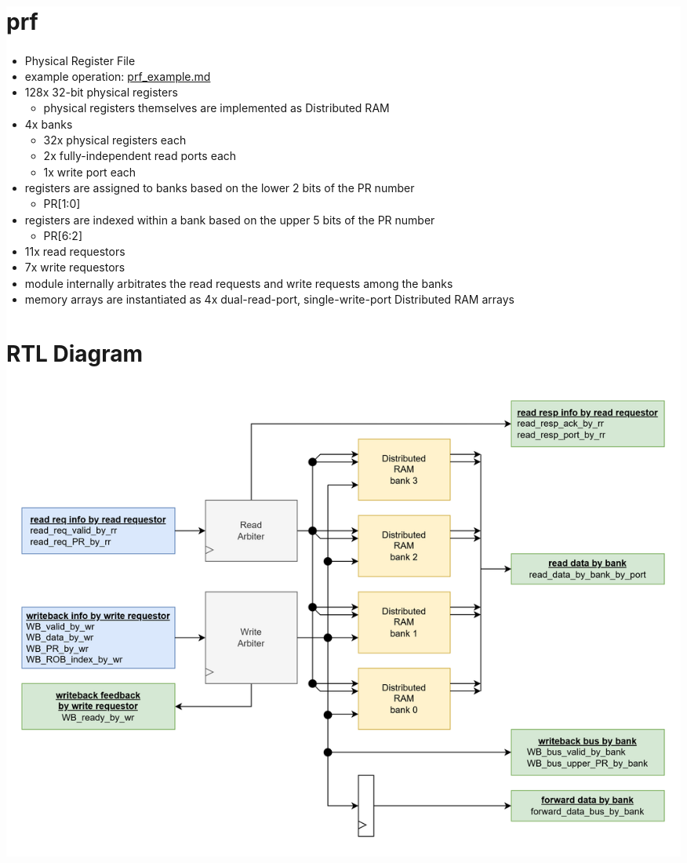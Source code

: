 # prf
- Physical Register File
- example operation: [prf_example.md](prf_example.md)
- 128x 32-bit physical registers
    - physical registers themselves are implemented as Distributed RAM
- 4x banks
    - 32x physical registers each
    - 2x fully-independent read ports each
    - 1x write port each
- registers are assigned to banks based on the lower 2 bits of the PR number
    - PR[1:0]
- registers are indexed within a bank based on the upper 5 bits of the PR number
    - PR[6:2]
- 11x read requestors
- 7x write requestors
- module internally arbitrates the read requests and write requests among the banks
- memory arrays are instantiated as 4x dual-read-port, single-write-port Distributed RAM arrays

# RTL Diagram
![prf RTL Diagram](prf_rtl.png)
